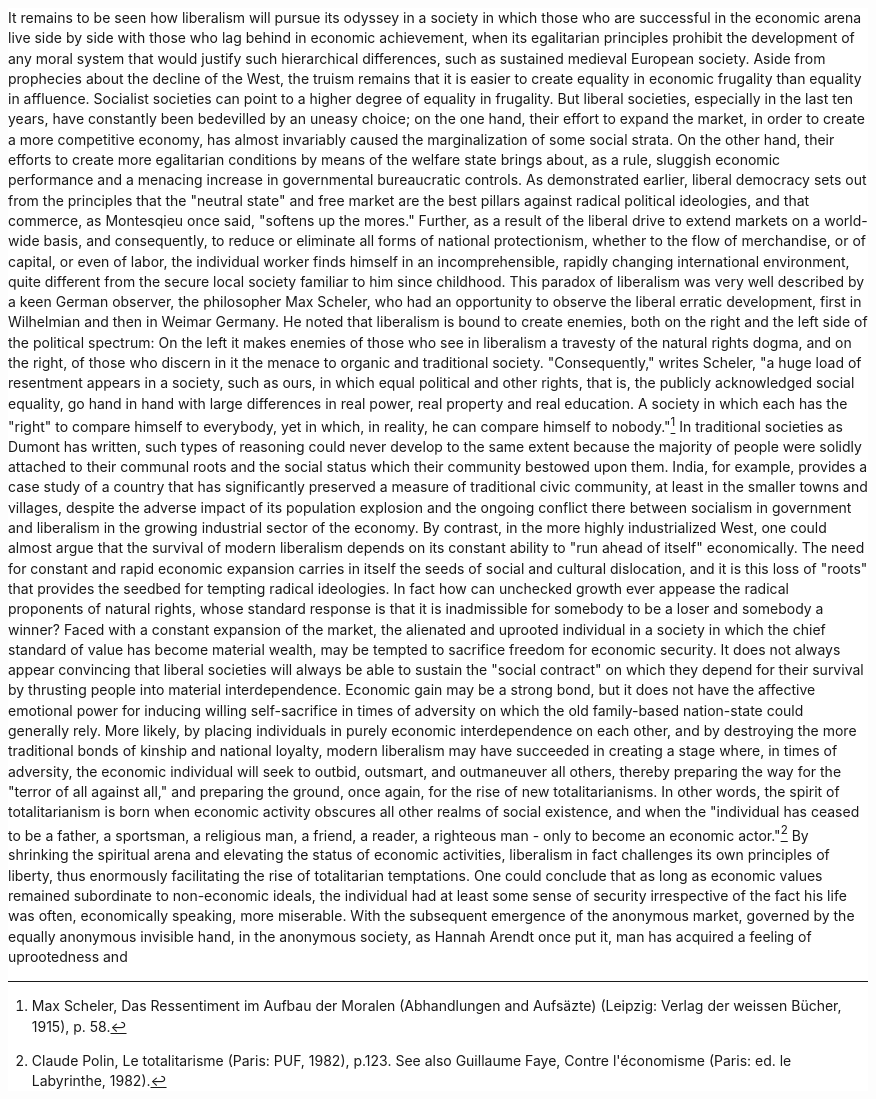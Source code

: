 It remains to be seen how liberalism will pursue its odyssey in a society in which those who are successful in the economic arena live side by side with those who lag behind in economic achievement, when its egalitarian principles prohibit the development of any moral system that would justify such hierarchical differences, such as sustained medieval European society. Aside from prophecies about the decline of the West, the truism remains that it is easier to create equality in economic frugality than equality in affluence. Socialist societies can point to a higher degree of equality in frugality. But liberal societies, especially in the last ten years, have constantly been bedevilled by an uneasy choice; on the one hand, their effort to expand the market, in order to create a more competitive economy, has almost invariably caused the marginalization of some social strata. On the other hand, their efforts to create more egalitarian conditions by means of the welfare state brings about, as a rule, sluggish economic performance and a menacing increase in governmental bureaucratic controls. As demonstrated earlier, liberal democracy sets out from the principles that the "neutral state" and free market are the best pillars against radical political ideologies, and that commerce, as Montesqieu once said, "softens up the mores." Further, as a result of the liberal drive to extend markets on a world-wide basis, and consequently, to reduce or eliminate all forms of national protectionism, whether to the flow of merchandise, or of capital, or even of labor, the individual worker finds himself in an incomprehensible, rapidly changing international environment, quite different from the secure local society familiar to him since childhood. This paradox of liberalism was very well described by a keen German observer, the philosopher Max Scheler, who had an opportunity to observe the liberal erratic development, first in Wilhelmian and then in Weimar Germany. He noted that liberalism is bound to create enemies, both on the right and the left side of the political spectrum: On the left it makes enemies of those who see in liberalism a travesty of the natural rights dogma, and on the right, of those who discern in it the menace to organic and traditional society. "Consequently," writes Scheler, "a huge load of resentment appears in a society, such as ours, in which equal political and other rights, that is, the publicly acknowledged social equality, go hand in hand with large differences in real power, real property and real education. A society in which each has the "right" to compare himself to everybody, yet in which, in reality, he can compare himself to nobody."[^40] In traditional societies as Dumont has written, such types of reasoning could never develop to the same extent because the majority of people were solidly attached to their communal roots and the social status which their community bestowed upon them. India, for example, provides a case study of a country that has significantly preserved a measure of traditional civic community, at least in the smaller towns and villages, despite the adverse impact of its population explosion and the ongoing conflict there between socialism in government and liberalism in the growing industrial sector of the economy. By contrast, in the more highly industrialized West, one could almost argue that the survival of modern liberalism depends on its constant ability to "run ahead of itself" economically. The need for constant and rapid economic expansion carries in itself the seeds of social and cultural dislocation, and it is this loss of "roots" that provides the seedbed for tempting radical ideologies. In fact how can unchecked growth ever appease the radical proponents of natural rights, whose standard response is that it is inadmissible for somebody to be a loser and somebody a winner? Faced with a constant expansion of the market, the alienated and uprooted individual in a society in which the chief standard of value has become material wealth, may be tempted to sacrifice freedom for economic security. It does not always appear convincing that liberal societies will always be able to sustain the "social contract" on which they depend for their survival by thrusting people into material interdependence. Economic gain may be a strong bond, but it does not have the affective emotional power for inducing willing self-sacrifice in times of adversity on which the old family-based nation-state could generally rely. More likely, by placing individuals in purely economic interdependence on each other, and by destroying the more traditional bonds of kinship and national loyalty, modern liberalism may have succeeded in creating a stage where, in times of adversity, the economic individual will seek to outbid, outsmart, and outmaneuver all others, thereby preparing the way for the "terror of all against all," and preparing the ground, once again, for the rise of new totalitarianisms. In other words, the spirit of totalitarianism is born when economic activity obscures all other realms of social existence, and when the "individual has ceased to be a father, a sportsman, a religious man, a friend, a reader, a righteous man - only to become an economic actor."[^41] By shrinking the spiritual arena and elevating the status of economic activities, liberalism in fact challenges its own principles of liberty, thus enormously facilitating the rise of totalitarian temptations. One could conclude that as long as economic values remained subordinate to non-economic ideals, the individual had at least some sense of security irrespective of the fact his life was often, economically speaking, more miserable. With the subsequent emergence of the anonymous market, governed by the equally anonymous invisible hand, in the anonymous society, as Hannah Arendt once put it, man has acquired a feeling of uprootedness and

[^1]: Michael Beaud, A History of Capitalism 1500-1980 (Paris: New York: Monthly Review Press, 1983), p. 80.
[^2]: François Perroux, Le capitalisme (Paris: PUF, 1960), p. 31.
[^3]: Ernst Topitsch "Dialektik - politische Wunderwaffe?," Die Grundlage des Spätmarxismus, edited by E. Topitsch, Rüdiger Proske, Hans Eysenck et al., (Stuttgart: Verlag Bonn Aktuell GMBH), p. 74.
[^4]: Georges Sorel, Les illusions du progrès (Paris: Marcel Rivière, 1947), p. 50.
[^5]: François-Bernard Huyghe, La Soft-idéologie (Paris: Laffont, 1988). See also, Jean Baudrillard, La Gauche divine (Paris: Laffont, 1985). For an interesting polemics concerning the "treason of former socialists clerics who converted to liberalism," see Guy Hocquenghem, Lettre ouverte à ceux qui sont passés du col Mao au Rotary (Paris: Albin Michel, 1986).
[^6]: Serge-Christophe Kolm. Le libéralisme moderne (Paris: PUF, 1984), p. 11.
[^7]: Carl Schmitt, Die geistegeschichtliche Lage des heutigen Parlametatarismus (München and Leipzig: Verlag von Duncker and Humblot, 1926), p. 23.
[^8]: Kolm, op. cit., p. 96.
[^9]: Karl Marx, Kritik des Gothaer Programms (Zürich: Ring Verlag A.G., 1934), p. 10.
[^10]: Ibid., p. 11.
[^11]: Sanford Lakoff, "Christianity and Equality," Equality, edited by J. Roland Pennock and J. W. Chapmann, (New York: Atherton Press, 1967), pp. 128-130.
[^12]: David Thomson, Equality (Cambridge: University Press, 1949), p. 79.
[^13]: Sorel, op. cit., p. 297.
[^14]: Loc. cit.
[^15]: Theodore von Sosnosky, Die rote Dreifältikeit (Einsiedeln: Verlaganstalt Benziger and Co., 1931).
[^16]: cf. Raymond Aron, Democracy and Totalitarianism (New York: Frederick A. Praeger Publishers, 1969), p. 194 and passim.
[^17]: Carl Schmitt, Der Begriff des Politischen (München and Leipzig: Verlag von Duncker and Humblot, 1932), p. 76 and passim.
[^18]: Ibid., p. 36.
[^19]: Jürgen Habermas Technik and Wissenschaft als Ideologie (Frankfurt: Suhrkamp Verlag, 1968), p. 77.
[^20]: Alain de Benoist, Die entscheidenden Jahre, "In der kaufmännisch-merkantilen Gesellschaftsform geht das Politische ein,"(Tübingen: Grabert Verlag, 1982), p. 34.
[^21]: Julius Evola, "Procès de la bourgeoisie," Essais politiques (Paris: edition Pardès, 1988), p. 212. First published in La vita italiana, "Processo alla borghesia," XXV1II, nr. 324 (March 1940): 259-268.
[^22]: Werner Sombart, Der Bourgeois, cf. "Die heilige Wirtschaftlichkeit"; (München and Leipzig: Verlag von Duncker and Humblot, 1923), pp. 137-160.
[^23]: Louis Dumont, From Mandeville to Marx, The Genesis and Triumph of Economic Ideology (Chicago: The University of Chicago Press, 1977), p.16.
[^24]: Ibid., p. 59.
[^25]: cf. L. Dumont, Essays on Individualism (Chicago: The University of Chicago Press, 1986).
[^26]: Emanuel Rackman, "Judaism and Equality;' Equality, edited by J. Roland Pennock and John W. Chapman (New York: Atherton Press, 1967), p. 155.
[^27]: Milton Konvitz, Judaism and the American Idea (Ithaca and London: Cornell University Press, 1978). Also German jurist Georg Jellinek argues in Die Erklärung der Menschen-and Bürgerrechte (Leipzig: Duncker and Humbolt, 1904), p. 46, that "the idea to establish legally the unalienable, inherent, and sacred rights of individuals, is not of political but religious origin."
[^28]: John Schaar, "Equality of Opportunity and Beyond," in Equality, op. cit. , 230.
[^29]: Ibid., p. 236.
[^30]: Ibid., p. 235.
[^31]: Murray Milner, The Illusion of Equality (Washington and London: Jossey-Bass Inc. Publishers, 1972), p. 10.
[^32]: Antony Flew, The Politics of Procrustes (New York: Promethean Books, 1981), p. 111.
[^33]: Milner, op. cit., p. 11.
[^34]: Claude Polin, Le libéralisme, espoir ou péril (Paris: Table ronde, 1984), p. 211.
[^35]: Ibid., p. 213.
[^36]: Julien Freund, Politique, Impolitique (Paris: ed. Sirey, 1987), p. 336. Also in its entirety, "Théorie des besoins," pp. 319-353.
[^37]: Loc. cit.
[^38]: Ibid., p. 336-337.
[^39]: Joseph Schumpeter, Capitalism, Socialism and Democracy (New York: Harper and Row, 1975), p. 165 and passim.
[^40]: Max Scheler, Das Ressentiment im Aufbau der Moralen (Abhandlungen and Aufsäzte) (Leipzig: Verlag der weissen Bücher, 1915), p. 58.
[^41]: Claude Polin, Le totalitarisme (Paris: PUF, 1982), p.123. See also Guillaume Faye, Contre l'économisme (Paris: ed. le Labyrinthe, 1982).
[^42]: Hannah Arendt, The Origins of Totalitarianism (New York: Meridian Book, 1958), p. 478.